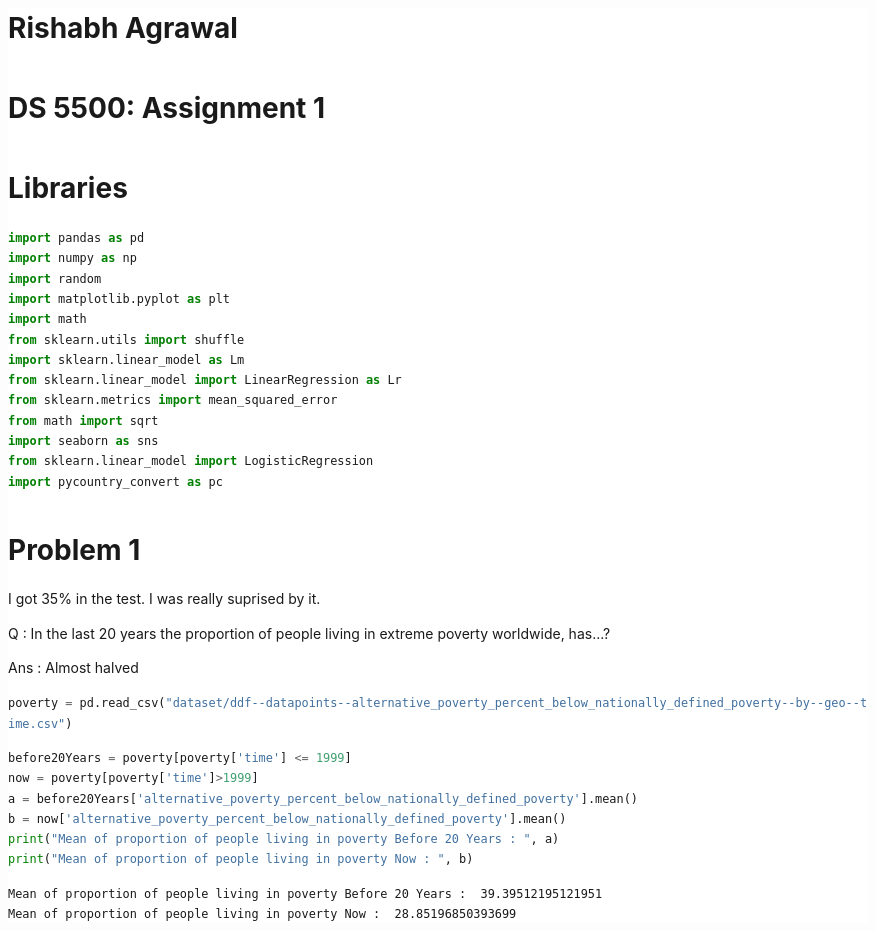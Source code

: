 
# Rishabh Agrawal
# DS 5500: Assignment 1

# Libraries


```python
import pandas as pd
import numpy as np
import random
import matplotlib.pyplot as plt
import math
from sklearn.utils import shuffle
import sklearn.linear_model as Lm
from sklearn.linear_model import LinearRegression as Lr
from sklearn.metrics import mean_squared_error
from math import sqrt
import seaborn as sns
from sklearn.linear_model import LogisticRegression
import pycountry_convert as pc

```

# Problem 1

I got 35% in the test. I was really suprised by it.

Q : In the last 20 years the proportion of people living in extreme poverty worldwide, has...?


Ans : Almost halved



```python
poverty = pd.read_csv("dataset/ddf--datapoints--alternative_poverty_percent_below_nationally_defined_poverty--by--geo--time.csv")
```


```python
before20Years = poverty[poverty['time'] <= 1999]
now = poverty[poverty['time']>1999]
a = before20Years['alternative_poverty_percent_below_nationally_defined_poverty'].mean()
b = now['alternative_poverty_percent_below_nationally_defined_poverty'].mean()
print("Mean of proportion of people living in poverty Before 20 Years : ", a)
print("Mean of proportion of people living in poverty Now : ", b)
```

    Mean of proportion of people living in poverty Before 20 Years :  39.39512195121951
    Mean of proportion of people living in poverty Now :  28.85196850393699
    
